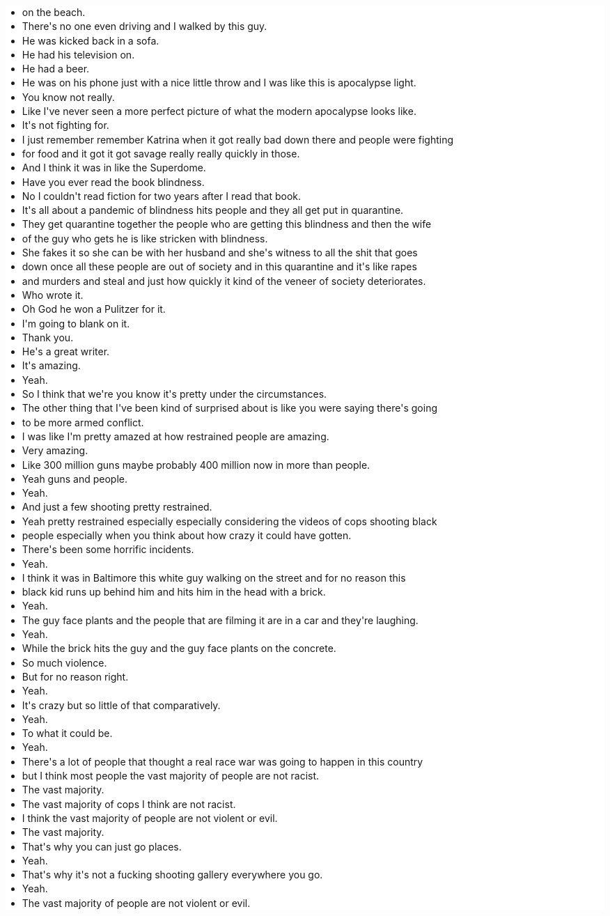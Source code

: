 *  on the beach.
*  There's no one even driving and I walked by this guy.
*  He was kicked back in a sofa.
*  He had his television on.
*  He had a beer.
*  He was on his phone just with a nice little throw and I was like this is apocalypse light.
*  You know not really.
*  Like I've never seen a more perfect picture of what the modern apocalypse looks like.
*  It's not fighting for.
*  I just remember remember Katrina when it got really bad down there and people were fighting
*  for food and it got it got savage really really quickly in those.
*  And I think it was in like the Superdome.
*  Have you ever read the book blindness.
*  No I couldn't read fiction for two years after I read that book.
*  It's all about a pandemic of blindness hits people and they all get put in quarantine.
*  They get quarantine together the people who are getting this blindness and then the wife
*  of the guy who gets he is like stricken with blindness.
*  She fakes it so she can be with her husband and she's witness to all the shit that goes
*  down once all these people are out of society and in this quarantine and it's like rapes
*  and murders and steal and just how quickly it kind of the veneer of society deteriorates.
*  Who wrote it.
*  Oh God he won a Pulitzer for it.
*  I'm going to blank on it.
*  Thank you.
*  He's a great writer.
*  It's amazing.
*  Yeah.
*  So I think that we're you know it's pretty under the circumstances.
*  The other thing that I've been kind of surprised about is like you were saying there's going
*  to be more armed conflict.
*  I was like I'm pretty amazed at how restrained people are amazing.
*  Very amazing.
*  Like 300 million guns maybe probably 400 million now in more than people.
*  Yeah guns and people.
*  Yeah.
*  And just a few shooting pretty restrained.
*  Yeah pretty restrained especially especially considering the videos of cops shooting black
*  people especially when you think about how crazy it could have gotten.
*  There's been some horrific incidents.
*  Yeah.
*  I think it was in Baltimore this white guy walking on the street and for no reason this
*  black kid runs up behind him and hits him in the head with a brick.
*  Yeah.
*  The guy face plants and the people that are filming it are in a car and they're laughing.
*  Yeah.
*  While the brick hits the guy and the guy face plants on the concrete.
*  So much violence.
*  But for no reason right.
*  Yeah.
*  It's crazy but so little of that comparatively.
*  Yeah.
*  To what it could be.
*  Yeah.
*  There's a lot of people that thought a real race war was going to happen in this country
*  but I think most people the vast majority of people are not racist.
*  The vast majority.
*  The vast majority of cops I think are not racist.
*  I think the vast majority of people are not violent or evil.
*  The vast majority.
*  That's why you can just go places.
*  Yeah.
*  That's why it's not a fucking shooting gallery everywhere you go.
*  Yeah.
*  The vast majority of people are not violent or evil.